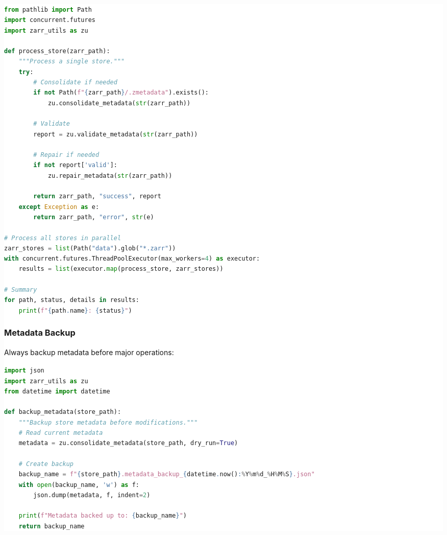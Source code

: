 ```python
from pathlib import Path
import concurrent.futures
import zarr_utils as zu

def process_store(zarr_path):
    """Process a single store."""
    try:
        # Consolidate if needed
        if not Path(f"{zarr_path}/.zmetadata").exists():
            zu.consolidate_metadata(str(zarr_path))
            
        # Validate
        report = zu.validate_metadata(str(zarr_path))
        
        # Repair if needed
        if not report['valid']:
            zu.repair_metadata(str(zarr_path))
            
        return zarr_path, "success", report
    except Exception as e:
        return zarr_path, "error", str(e)

# Process all stores in parallel
zarr_stores = list(Path("data").glob("*.zarr"))
with concurrent.futures.ThreadPoolExecutor(max_workers=4) as executor:
    results = list(executor.map(process_store, zarr_stores))

# Summary
for path, status, details in results:
    print(f"{path.name}: {status}")
```

### Metadata Backup

Always backup metadata before major operations:

```python
import json
import zarr_utils as zu
from datetime import datetime

def backup_metadata(store_path):
    """Backup store metadata before modifications."""
    # Read current metadata
    metadata = zu.consolidate_metadata(store_path, dry_run=True)
    
    # Create backup
    backup_name = f"{store_path}.metadata_backup_{datetime.now():%Y%m%d_%H%M%S}.json"
    with open(backup_name, 'w') as f:
        json.dump(metadata, f, indent=2)
    
    print(f"Metadata backed up to: {backup_name}")
    return backup_name
```
